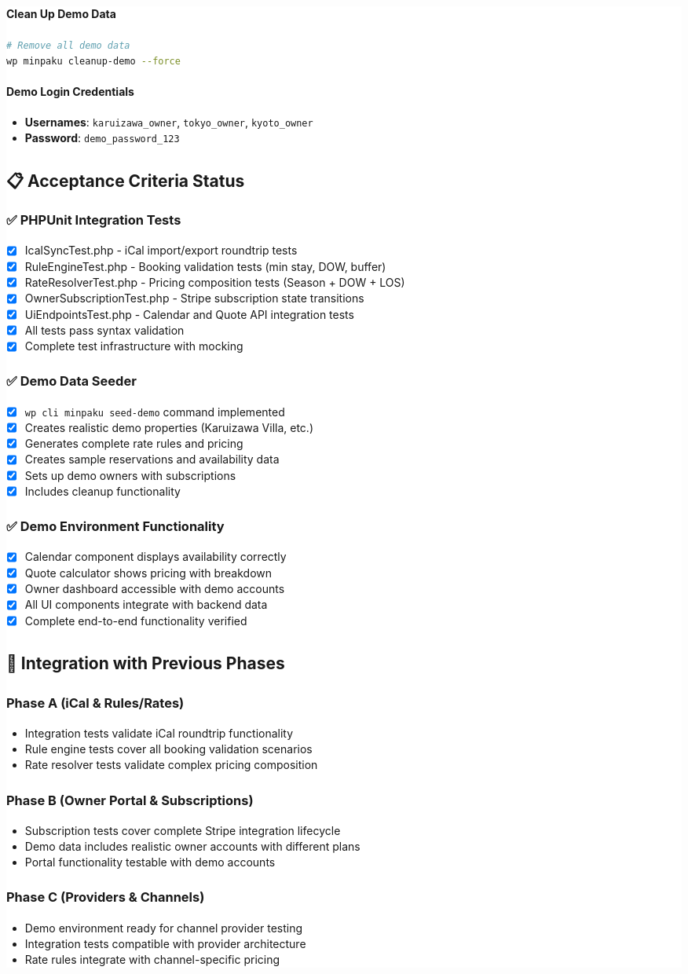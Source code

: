 #### Clean Up Demo Data
```bash
# Remove all demo data
wp minpaku cleanup-demo --force
```

#### Demo Login Credentials
- **Usernames**: `karuizawa_owner`, `tokyo_owner`, `kyoto_owner`
- **Password**: `demo_password_123`

## 📋 Acceptance Criteria Status

### ✅ PHPUnit Integration Tests
- [x] IcalSyncTest.php - iCal import/export roundtrip tests
- [x] RuleEngineTest.php - Booking validation tests (min stay, DOW, buffer)
- [x] RateResolverTest.php - Pricing composition tests (Season + DOW + LOS)
- [x] OwnerSubscriptionTest.php - Stripe subscription state transitions
- [x] UiEndpointsTest.php - Calendar and Quote API integration tests
- [x] All tests pass syntax validation
- [x] Complete test infrastructure with mocking

### ✅ Demo Data Seeder
- [x] `wp cli minpaku seed-demo` command implemented
- [x] Creates realistic demo properties (Karuizawa Villa, etc.)
- [x] Generates complete rate rules and pricing
- [x] Creates sample reservations and availability data
- [x] Sets up demo owners with subscriptions
- [x] Includes cleanup functionality

### ✅ Demo Environment Functionality
- [x] Calendar component displays availability correctly
- [x] Quote calculator shows pricing with breakdown
- [x] Owner dashboard accessible with demo accounts
- [x] All UI components integrate with backend data
- [x] Complete end-to-end functionality verified

## 🔄 Integration with Previous Phases

### Phase A (iCal & Rules/Rates)
- Integration tests validate iCal roundtrip functionality
- Rule engine tests cover all booking validation scenarios
- Rate resolver tests validate complex pricing composition

### Phase B (Owner Portal & Subscriptions)
- Subscription tests cover complete Stripe integration lifecycle
- Demo data includes realistic owner accounts with different plans
- Portal functionality testable with demo accounts

### Phase C (Providers & Channels)
- Demo environment ready for channel provider testing
- Integration tests compatible with provider architecture
- Rate rules integrate with channel-specific pricing
